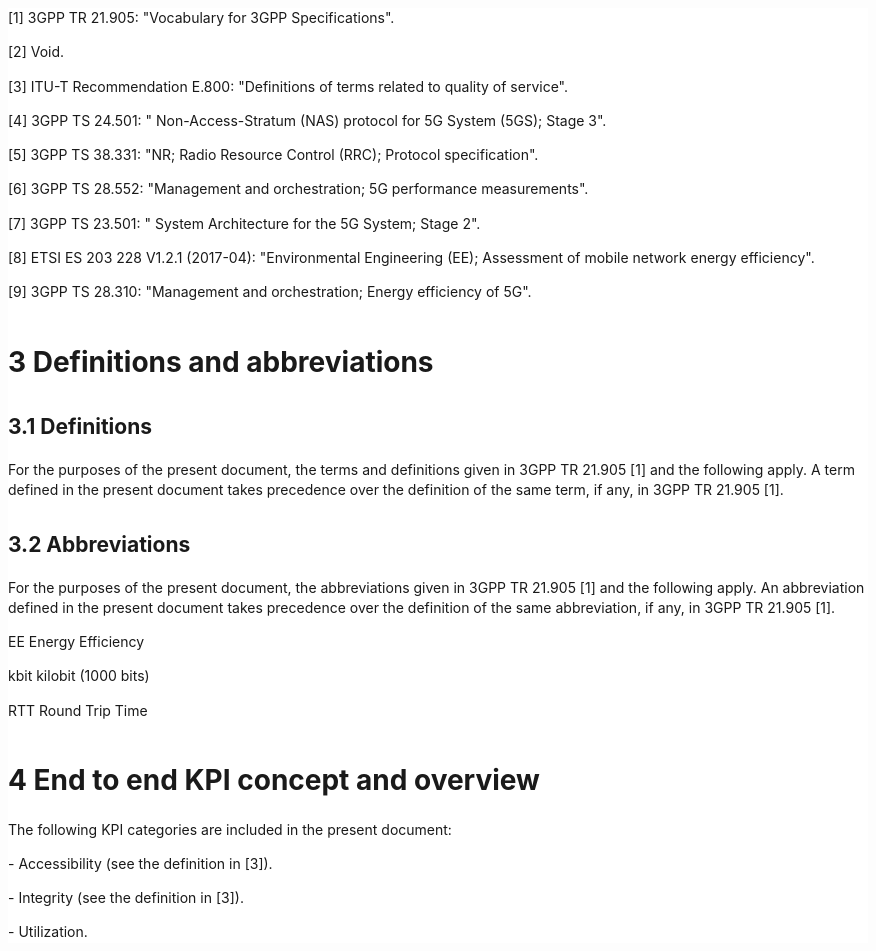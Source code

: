 \[1\] 3GPP TR 21.905: \"Vocabulary for 3GPP Specifications\".

\[2\] Void.

\[3\] ITU-T Recommendation E.800: \"Definitions of terms related to
quality of service\".

\[4\] 3GPP TS 24.501: \" Non-Access-Stratum (NAS) protocol for 5G System
(5GS); Stage 3\".

\[5\] 3GPP TS 38.331: \"NR; Radio Resource Control (RRC); Protocol
specification\".

\[6\] 3GPP TS 28.552: \"Management and orchestration; 5G performance
measurements\".

\[7\] 3GPP TS 23.501: \" System Architecture for the 5G System; Stage
2\".

\[8\] ETSI ES 203 228 V1.2.1 (2017-04): \"Environmental Engineering
(EE); Assessment of mobile network energy efficiency\".

\[9\] 3GPP TS 28.310: \"Management and orchestration; Energy efficiency
of 5G\".

3 Definitions and abbreviations
===============================

3.1 Definitions
---------------

For the purposes of the present document, the terms and definitions
given in 3GPP TR 21.905 \[1\] and the following apply. A term defined in
the present document takes precedence over the definition of the same
term, if any, in 3GPP TR 21.905 \[1\].

3.2 Abbreviations
-----------------

For the purposes of the present document, the abbreviations given in
3GPP TR 21.905 \[1\] and the following apply. An abbreviation defined in
the present document takes precedence over the definition of the same
abbreviation, if any, in 3GPP TR 21.905 \[1\].

EE Energy Efficiency

kbit kilobit (1000 bits)

RTT Round Trip Time

4 End to end KPI concept and overview
=====================================

The following KPI categories are included in the present document:

\- Accessibility (see the definition in \[3\]).

\- Integrity (see the definition in \[3\]).

\- Utilization.

